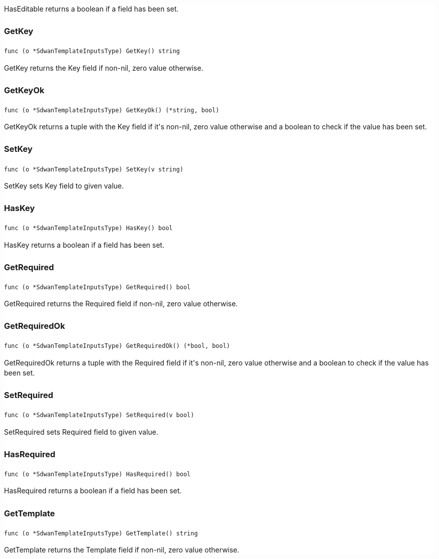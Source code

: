 HasEditable returns a boolean if a field has been set.

### GetKey

`func (o *SdwanTemplateInputsType) GetKey() string`

GetKey returns the Key field if non-nil, zero value otherwise.

### GetKeyOk

`func (o *SdwanTemplateInputsType) GetKeyOk() (*string, bool)`

GetKeyOk returns a tuple with the Key field if it's non-nil, zero value otherwise
and a boolean to check if the value has been set.

### SetKey

`func (o *SdwanTemplateInputsType) SetKey(v string)`

SetKey sets Key field to given value.

### HasKey

`func (o *SdwanTemplateInputsType) HasKey() bool`

HasKey returns a boolean if a field has been set.

### GetRequired

`func (o *SdwanTemplateInputsType) GetRequired() bool`

GetRequired returns the Required field if non-nil, zero value otherwise.

### GetRequiredOk

`func (o *SdwanTemplateInputsType) GetRequiredOk() (*bool, bool)`

GetRequiredOk returns a tuple with the Required field if it's non-nil, zero value otherwise
and a boolean to check if the value has been set.

### SetRequired

`func (o *SdwanTemplateInputsType) SetRequired(v bool)`

SetRequired sets Required field to given value.

### HasRequired

`func (o *SdwanTemplateInputsType) HasRequired() bool`

HasRequired returns a boolean if a field has been set.

### GetTemplate

`func (o *SdwanTemplateInputsType) GetTemplate() string`

GetTemplate returns the Template field if non-nil, zero value otherwise.
